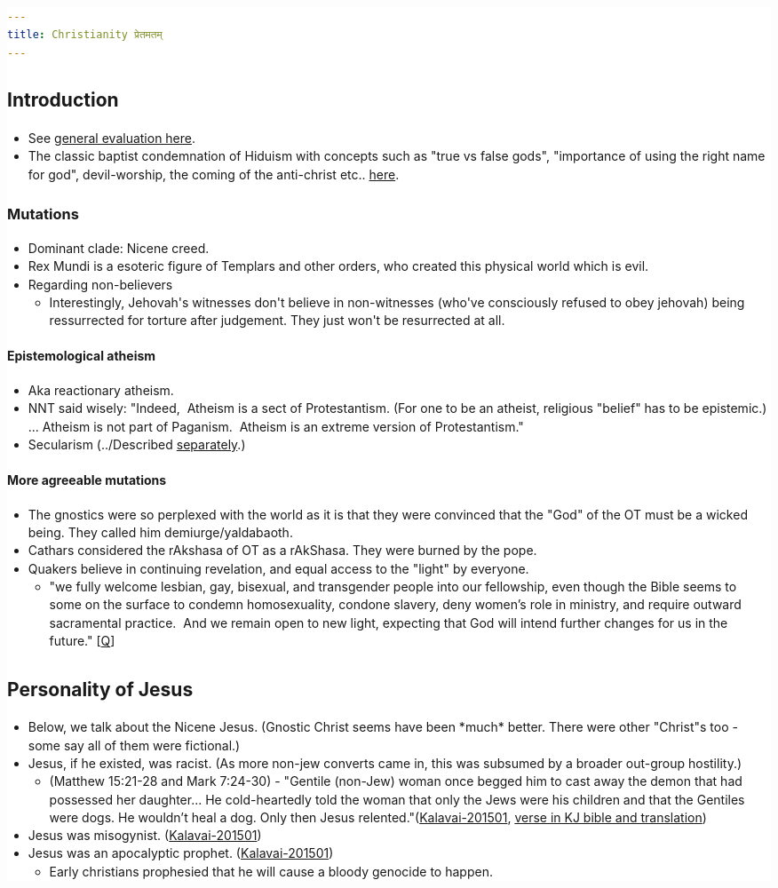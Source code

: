 ```yaml
---
title: Christianity प्रेतमतम्
---
```

  

## Introduction

- See [general evaluation here](../abe-disease/).
- The classic baptist condemnation of Hiduism with concepts such as "true vs false gods", "importance of using the right name for god", devil-worship, the coming of the anti-christ etc.. [here](https://www.youtube.com/watch?v=r8nWky51XCc).

### Mutations

- Dominant clade: Nicene creed.
- Rex Mundi is a esoteric figure of Templars and other orders, who created this physical world which is evil.
- Regarding non-believers
    - Interestingly, Jehovah's witnesses don't believe in non-witnesses (who've consciously refused to obey jehovah) being ressurrected for torture after judgement. They just won't be resurrected at all.

#### Epistemological atheism

- Aka reactionary atheism.
- NNT said wisely: "Indeed,  Atheism is a sect of Protestantism. (For one to be an atheist, religious "belief" has to be epistemic.) ... Atheism is not part of Paganism.  Atheism is an extreme version of Protestantism."
- Secularism (../Described [separately](../0-theism/secularism/).)

#### More agreeable mutations

- The gnostics were so perplexed with the world as it is that they were convinced that the "God" of the OT must be a wicked being. They called him demiurge/yaldabaoth.
- Cathars considered the rAkshasa of OT as a rAkShasa. They were burned by the pope.
- Quakers believe in continuing revelation, and equal access to the "light" by everyone.
    - "we fully welcome lesbian, gay, bisexual, and transgender people into our fellowship, even though the Bible seems to some on the surface to condemn homosexuality, condone slavery, deny women’s role in ministry, and require outward sacramental practice.  And we remain open to new light, expecting that God will intend further changes for us in the future." \[[Q](http://www.nyym.org/?q=WhatQuakersBelieve)\]

## Personality of Jesus

- Below, we talk about the Nicene Jesus. (Gnostic Christ seems have been \*much\* better. There were other "Christ"s too - some say all of them were fictional.)
- Jesus, if he existed, was racist. (As more non-jew converts came in, this was subsumed by a broader out-group hostility.)
    - (Matthew 15:21-28 and Mark 7:24-30) - "Gentile (non-Jew) woman once begged him to cast away the demon that had possessed her daughter... He cold-heartedly told the woman that only the Jews were his children and that the Gentiles were dogs. He wouldn’t heal a dog. Only then Jesus relented."([Kalavai-201501](http://indiafacts.co.in/a-caution-to-hindus-who-think-jesus-is-dharmic-or-a-saint/#.VLEtHTlGjUY), [verse in KJ bible and translation](https://www.biblegateway.com/passage/?search=%E0%AE%AE%E0%AE%A4%E0%AF%8D%E0%AE%A4%E0%AF%87%E0%AE%AF%E0%AF%81+15%3A21-28&version=KJV))
- Jesus was misogynist. ([Kalavai-201501](http://indiafacts.co.in/a-caution-to-hindus-who-think-jesus-is-dharmic-or-a-saint/#.VLEtHTlGjUY))
- Jesus was an apocalyptic prophet. ([Kalavai-201501](http://indiafacts.co.in/a-caution-to-hindus-who-think-jesus-is-dharmic-or-a-saint/#.VLEtHTlGjUY))
    - Early christians prophesied that he will cause a bloody genocide to happen.